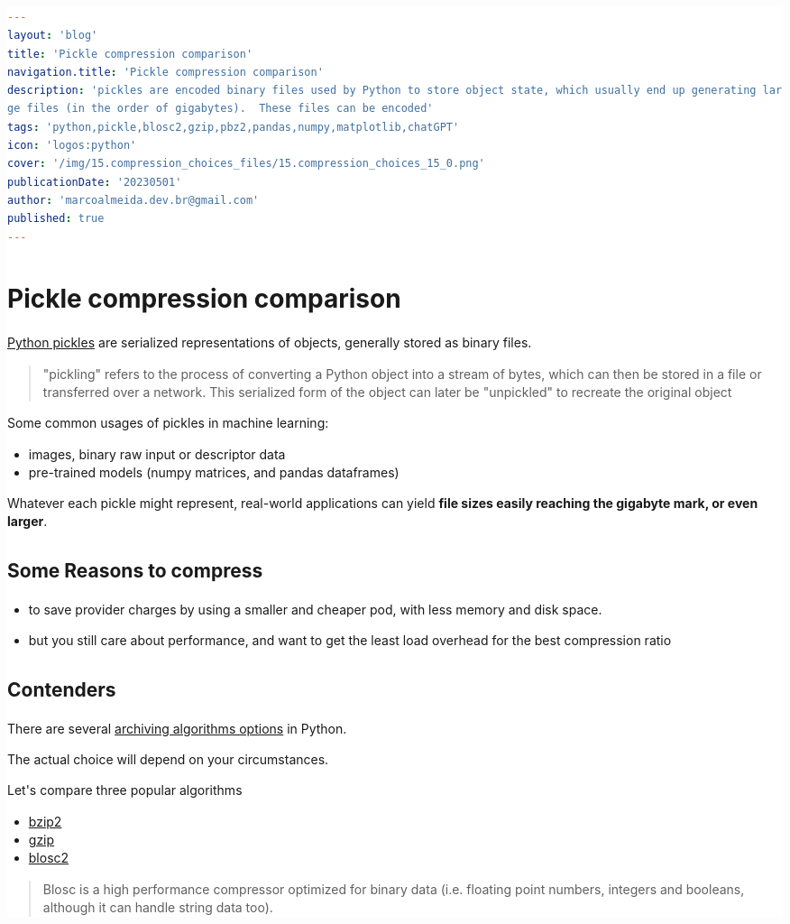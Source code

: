 ```yaml
---
layout: 'blog'
title: 'Pickle compression comparison'
navigation.title: 'Pickle compression comparison'
description: 'pickles are encoded binary files used by Python to store object state, which usually end up generating large files (in the order of gigabytes).  These files can be encoded' 
tags: 'python,pickle,blosc2,gzip,pbz2,pandas,numpy,matplotlib,chatGPT'
icon: 'logos:python'
cover: '/img/15.compression_choices_files/15.compression_choices_15_0.png'
publicationDate: '20230501'
author: 'marcoalmeida.dev.br@gmail.com'
published: true
---
```


# Pickle compression comparison

[Python pickles](https://docs.python.org/3/library/pickle.html) are serialized representations of objects, generally stored as binary files.

> "pickling" refers to the process of converting a Python object into a stream of bytes, which can then be stored in a file or transferred over a network. This serialized form of the object can later be "unpickled" to recreate the original object

Some common usages of pickles in machine learning:
- images, binary raw input or descriptor data
- pre-trained models (numpy matrices, and pandas dataframes)

Whatever each pickle might represent, real-world applications can yield **file sizes easily reaching the gigabyte mark, or even larger**.

## Some Reasons to compress

- to save provider charges by using a smaller and cheaper pod, with less memory and disk space.

- but you still care about performance, and want to get the least load overhead for the best compression ratio

## Contenders

There are several [archiving algorithms options](https://docs.python.org/3/library/archiving.html) in Python.

The actual choice will depend on your circumstances.

Let's compare three popular algorithms

- [bzip2](https://docs.python.org/3/library/bz2.html)
- [gzip](https://docs.python.org/3/library/gzip.html)
- [blosc2](https://github.com/Blosc/python-blosc2)

> Blosc is a high performance compressor optimized for binary data (i.e. floating point numbers, integers and booleans, although it can handle string data too).
